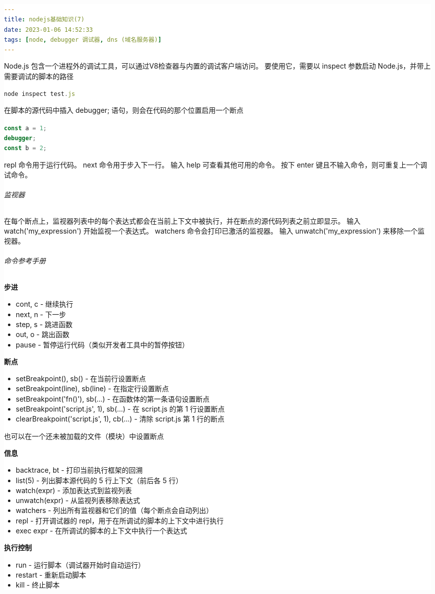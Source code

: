 ```yaml
---
title: nodejs基础知识(7)
date: 2023-01-06 14:52:33
tags: [node, debugger 调试器, dns (域名服务器)]
---
```


Node.js 包含一个进程外的调试工具，可以通过V8检查器与内置的调试客户端访问。 要使用它，需要以 inspect 参数启动 Node.js，并带上需要调试的脚本的路径
```javascript
node inspect test.js
```
在脚本的源代码中插入 debugger; 语句，则会在代码的那个位置启用一个断点
```javascript
const a = 1;
debugger;
const b = 2;
```
repl 命令用于运行代码。 next 命令用于步入下一行。 输入 help 可查看其他可用的命令。
按下 enter 键且不输入命令，则可重复上一个调试命令。

###### 监视器
在每个断点上，监视器列表中的每个表达式都会在当前上下文中被执行，并在断点的源代码列表之前立即显示。
输入 watch('my_expression') 开始监视一个表达式。 watchers 命令会打印已激活的监视器。 输入 unwatch('my_expression') 来移除一个监视器。

###### 命令参考手册

**步进**
- cont, c - 继续执行
- next, n - 下一步
- step, s - 跳进函数
- out, o - 跳出函数
- pause - 暂停运行代码（类似开发者工具中的暂停按钮）

**断点**
- setBreakpoint(), sb() - 在当前行设置断点
- setBreakpoint(line), sb(line) - 在指定行设置断点
- setBreakpoint('fn()'), sb(...) - 在函数体的第一条语句设置断点
- setBreakpoint('script.js', 1), sb(...) - 在 script.js 的第 1 行设置断点
- clearBreakpoint('script.js', 1), cb(...) - 清除 script.js 第 1 行的断点

也可以在一个还未被加载的文件（模块）中设置断点

**信息**
- backtrace, bt - 打印当前执行框架的回溯
- list(5) - 列出脚本源代码的 5 行上下文（前后各 5 行）
- watch(expr) - 添加表达式到监视列表
- unwatch(expr) - 从监视列表移除表达式
- watchers - 列出所有监视器和它们的值（每个断点会自动列出）
- repl - 打开调试器的 repl，用于在所调试的脚本的上下文中进行执行
- exec expr - 在所调试的脚本的上下文中执行一个表达式

**执行控制**
- run - 运行脚本（调试器开始时自动运行）
- restart - 重新启动脚本
- kill - 终止脚本
